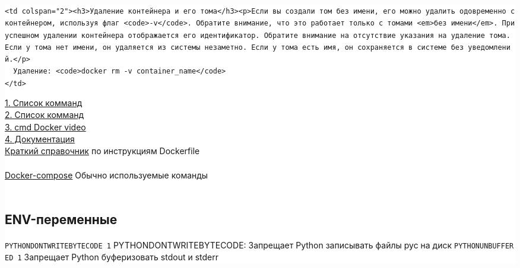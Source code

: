     <td colspan="2"><h3>Удаление контейнера и его тома</h3><p>Если вы создали том без имени, его можно удалить одовременно с контейнером, используя флаг <code>-v</code>. Обратите внимание, что это работает только с томами <em>без имени</em>. При успешном удалении контейнера отображается его идентификатор. Обратите внимание на отсутствие указания на удаление тома. Если у тома нет имени, он удаляется из системы незаметно. Если у тома есть имя, он сохраняется в системе без уведомлений.</p>
      Удаление: <code>docker rm -v container_name</code>
    </td>
  </tr>
  <tr>
    <td colspan="2"> <a href="https://gist.github.com/wtw24/66265a5707d5febd7ed51f570db94157" target="_blank">1. Список комманд</a><br>
    <a href="https://gist.github.com/tomasevich/521926e5dabcee3a35afa30124102176" target="_blank">2. Список комманд</a><br>
    <a href="https://www.youtube.com/watch?v=ZkJtKRIo2As" target="_blank">3. cmd Docker video</a><br>
    <a href="https://docs.docker.com/engine/reference/commandline/rmi/" target="_blank">4. Документация</a>  <br>
    <a href="https://kapeli.com/cheat_sheets/Dockerfile.docset/Contents/Resources/Documents/index">Краткий справочник</a> по инструкциям Dockerfile <br><br>
    <a href="https://russianblogs.com/article/19173231786/">Docker-compose</a> Обычно используемые команды<br>
    </td>
  </tr>
 <tr>
    <td colspan="2"><br>
    </td>
  </tr>
<tr>
    <td colspan="2"><h2>ENV-переменные</h2>
    </td>
  </tr>
<tr>
<th><code>PYTHONDONTWRITEBYTECODE 1</code></th>
    <td>
    PYTHONDONTWRITEBYTECODE: Запрещает Python записывать файлы pyc на диск
    </td>
  </tr>
<tr>
<th><code></code></th>
    <td>
    </td>
  </tr>
<tr>
<th><code>PYTHONUNBUFFERED 1</code></th>
    <td>
Запрещает Python буферизовать stdout и stderr
    </td>
  </tr>
</table>
